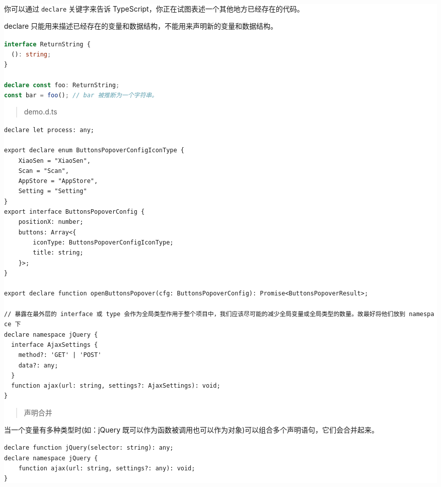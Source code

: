 你可以通过 `declare` 关键字来告诉 TypeScript，你正在试图表述一个其他地方已经存在的代码。

declare 只能用来描述已经存在的变量和数据结构，不能用来声明新的变量和数据结构。

```ts
interface ReturnString {
  (): string;
}

declare const foo: ReturnString;
const bar = foo(); // bar 被推断为一个字符串。
```



> demo.d.ts

```tsx
declare let process: any;

export declare enum ButtonsPopoverConfigIconType {
    XiaoSen = "XiaoSen",
    Scan = "Scan",
    AppStore = "AppStore",
    Setting = "Setting"
}
export interface ButtonsPopoverConfig {
    positionX: number;
    buttons: Array<{
        iconType: ButtonsPopoverConfigIconType;
        title: string;
    }>;
}

export declare function openButtonsPopover(cfg: ButtonsPopoverConfig): Promise<ButtonsPopoverResult>;

// 暴露在最外层的 interface 或 type 会作为全局类型作用于整个项目中，我们应该尽可能的减少全局变量或全局类型的数量。故最好将他们放到 namespace 下
declare namespace jQuery {
  interface AjaxSettings {
    method?: 'GET' | 'POST'
    data?: any;
  }
  function ajax(url: string, settings?: AjaxSettings): void;
}
```

> 声明合并

当一个变量有多种类型时(如：jQuery 既可以作为函数被调用也可以作为对象)可以组合多个声明语句，它们会合并起来。

```tsx
declare function jQuery(selector: string): any;
declare namespace jQuery {
    function ajax(url: string, settings?: any): void;
}  
```
